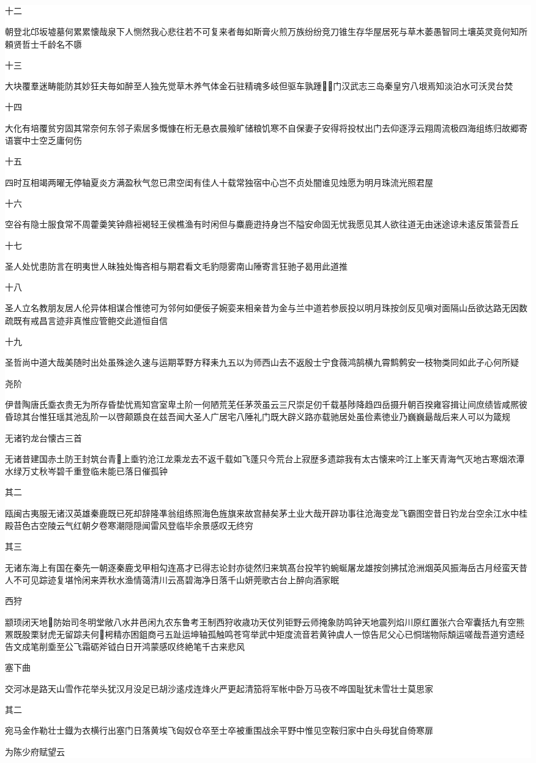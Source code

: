 十二  

朝登北邙坂墟墓何累累懐哉泉下人恻然我心悲往若不可复来者毎如斯膏火煎万族纷纷竞刀锥生存华屋居死与草木萎愚智同土壤英灵竟何知所頼贤哲士千龄名不隳  

十三  

大块覆羣迷畴能防其妙狂夫毎如醉至人独先觉草木养气体金石驻精魂多岐但驱车孰踵门汉武志三岛秦皇穷八垠焉知淡泊水可沃灵台焚  

十四  

大化有培覆贫穷固其常奈何东邻子索居多慨慷在桁无悬衣晨飱旷储粮饥寒不自保妻子安得将投杖出门去仰逐浮云翔周流极四海组练归故郷寄语寰中士空乏庸何伤  

十五  

四时互相竭两曜无停轴夏炎方满盈秋气忽已肃空闺有佳人十载常独宿中心岂不贞处闇谁见烛愿为明月珠流光照君屋  

十六  

空谷有隐士服食常不周藿羮笑钟鼎裋褐轻王侯樵渔有时闲但与麋鹿逰持身岂不隘安命固无忧我愿见其人欲往道无由迷途谅未逺反策营吾丘  

十七  

圣人处忧患防言在明夷世人昧独处悔吝相与期君看文毛豹隠雾南山陲寄言狂驰子曷用此道推  

十八  

圣人立名教朋友居人伦异体相谋合惟徳可为邻何如便佞子婉娈来相亲昔为金与兰中道若参辰投以明月珠按剑反见嗔对面隔山岳欲达路无因数疏既有戒昌言迹非真惟应管鲍交此道恒自信  

十九  

圣哲尚中道大哉美随时出处虽殊途久速与运期莘野方释耒九五以为师西山去不返殷士宁食薇鸿鹄横九霄鹪鹩安一枝物类同如此子心何所疑  

尧阶  

伊昔陶唐氏埀衣贵无为所存昏垫忧焉知宫室卑土阶一何陋荒芜任茅茨虽云三尺崇足仞千载基陟降趋四岳摄升朝百揆雍容揖让间庶绩皆咸熈彼昏琼其台惟狂瑶其池乱阶一以啓颠踬良在兹吾闻大圣人广居宅八陲礼门既大辟义路亦载驰居处虽俭素徳业乃巍巍朂哉后来人可以为箴规  

无诸钓龙台懐古三首  

无诸昔建国赤土防王封筑台青上埀钓沧江龙乘龙去不返千载如飞蓬只今荒台上寂歴多遗踪我有太古懐来吟江上峯天青海气灭地古寒烟浓潭水绿万丈秋岑碧千重登临未能已落日催孤钟  

其二  

瓯闽古夷服无诸汉英雄秦鹿既已死却辞隆凖翁组练照海色旌旗来故宫赫矣茅土业大哉开辟功事往沧海变龙飞霸图空昔日钓龙台空余江水中桂殿苔色古空陵云气红朝夕卷寒潮隠隠闻雷风登临毕余景感叹无终穷  

其三  

无诸东海上有国在秦先一朝逐秦鹿戈甲相勾连髙才已得志论封亦徒然归来筑髙台投竿钓蜿蜒屠龙雄按剑拂拭沧洲烟英风振海岳古月经蛮天昔人不可见踪迹复堪怜闲来弄秋水渔情蔼清川云髙碧海净日落千山妍莞歌古台上醉向酒家眠  

西狩  

颛顼闭天地防始司冬明堂敞八水井邑闲九农东鲁考王制西狩收歳功天仗列钜野云师掩象防鸣钟天地震列焰川原红置张六合窄囊括九有空熊罴既股栗豺虎无留踪夫何枵精亦困鉏商弓五趾运坤轴孤触鸣苍穹举武中矩度流音若黄钟虞人一惊告尼父心已恫瑞物际頽运嗟哉吾道穷遗经告文成笔削埀至公飞霜砺斧钺白日开鸿蒙感叹终絶笔千古来悲风  

塞下曲  

交河冰是路天山雪作花举头犹汉月没足已胡沙逺戍连烽火严更起清笳将军帐中卧万马夜不哗国耻犹未雪壮士莫思家  

其二  

宛马金作勒壮士鐡为衣横行出塞门日落黄埃飞匈奴仓卒至士卒被重围战余平野中惟见空鞍归家中白头母犹自倚寒扉  

为陈少府赋望云  

